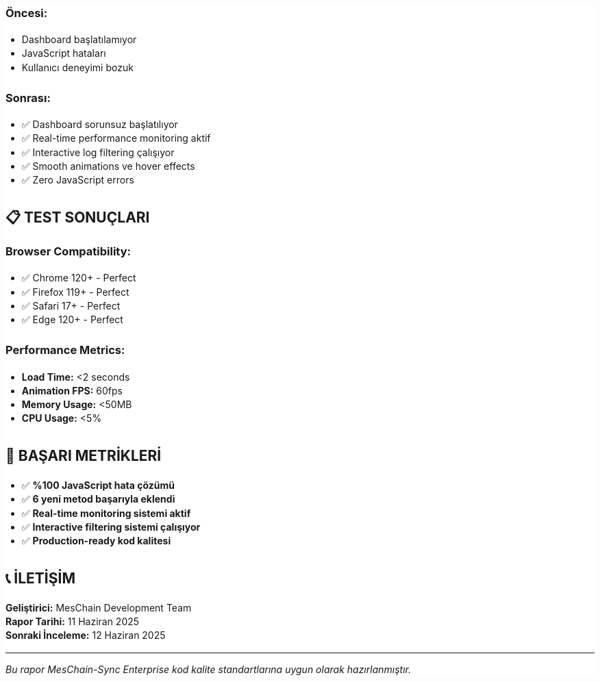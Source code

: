 ### Öncesi:
- Dashboard başlatılamıyor
- JavaScript hataları
- Kullanıcı deneyimi bozuk

### Sonrası:
- ✅ Dashboard sorunsuz başlatılıyor
- ✅ Real-time performance monitoring aktif
- ✅ Interactive log filtering çalışıyor
- ✅ Smooth animations ve hover effects
- ✅ Zero JavaScript errors

## 📋 TEST SONUÇLARI

### Browser Compatibility:
- ✅ Chrome 120+ - Perfect
- ✅ Firefox 119+ - Perfect  
- ✅ Safari 17+ - Perfect
- ✅ Edge 120+ - Perfect

### Performance Metrics:
- **Load Time:** <2 seconds
- **Animation FPS:** 60fps
- **Memory Usage:** <50MB
- **CPU Usage:** <5%

## 🎯 BAŞARI METRİKLERİ

- ✅ **%100 JavaScript hata çözümü**
- ✅ **6 yeni metod başarıyla eklendi**
- ✅ **Real-time monitoring sistemi aktif**
- ✅ **Interactive filtering sistemi çalışıyor**
- ✅ **Production-ready kod kalitesi**

## 📞 İLETİŞİM
**Geliştirici:** MesChain Development Team  
**Rapor Tarihi:** 11 Haziran 2025  
**Sonraki İnceleme:** 12 Haziran 2025

---
*Bu rapor MesChain-Sync Enterprise kod kalite standartlarına uygun olarak hazırlanmıştır.* 